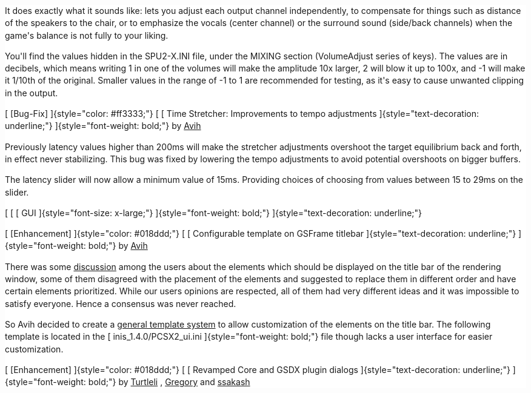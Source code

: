 It does exactly what it sounds like: lets you adjust each output channel
independently, to compensate for things such as distance of the speakers
to the chair, or to emphasize the vocals (center channel) or the
surround sound (side/back channels) when the game's balance is not
fully to your liking.

You'll find the values hidden in the SPU2-X.INI file, under the MIXING
section (VolumeAdjust series of keys). The values are in decibels, which
means writing 1 in one of the volumes will make the amplitude 10x
larger, 2 will blow it up to 100x, and -1 will make it 1/10th of the
original. Smaller values in the range of -1 to 1 are recommended for
testing, as it's easy to cause unwanted clipping in the output.


[ [Bug-Fix] ]{style="color: #ff3333;"} [ [ Time Stretcher:
Improvements to tempo adjustments ]{style="text-decoration: underline;"}
]{style="font-weight: bold;"} by [Avih](https://github.com/avih)

Previously latency values higher than 200ms will make the stretcher
adjustments overshoot the target
equilibrium back and forth, in effect never stabilizing. This bug was
fixed by lowering the tempo adjustments to avoid potential overshoots on
bigger buffers.

The latency slider will now allow a minimum value of 15ms. Providing
choices of choosing from values between 15 to 29ms on the slider.


[ [ [ GUI ]{style="font-size: x-large;"} ]{style="font-weight: bold;"}
]{style="text-decoration: underline;"}

[ [Enhancement] ]{style="color: #018ddd;"} [ [ Configurable template
on GSFrame titlebar ]{style="text-decoration: underline;"}
]{style="font-weight: bold;"} by [Avih](https://github.com/avih)

There was some
[discussion](https://github.com/PCSX2/pcsx2/commit/abdb8266b66db9d8bb2be7284cc216d6fa004714)
among the users about the elements which should be displayed on the
title bar of the rendering window, some of them disagreed with the
placement of the elements and suggested to replace them in different
order and have certain elements prioritized. While our users opinions
are respected, all of them had very different ideas and it was
impossible to satisfy everyone. Hence a consensus was never reached.

So Avih decided to create a [general template
system](https://github.com/PCSX2/pcsx2/commit/9b988ee12d09e1b05e08b7264bdbe7fab15c1fc6)
to allow customization of the elements on the title bar. The following
template is located in the [ inis_1.4.0/PCSX2_ui.ini
]{style="font-weight: bold;"} file though lacks a user interface for
easier customization.


[ [Enhancement] ]{style="color: #018ddd;"} [ [ Revamped Core and GSDX
plugin dialogs ]{style="text-decoration: underline;"}
]{style="font-weight: bold;"} by [Turtleli](https://github.com/turtleli)
, [Gregory](https://github.com/gregory38) and
[ssakash](https://github.com/ssakash)
